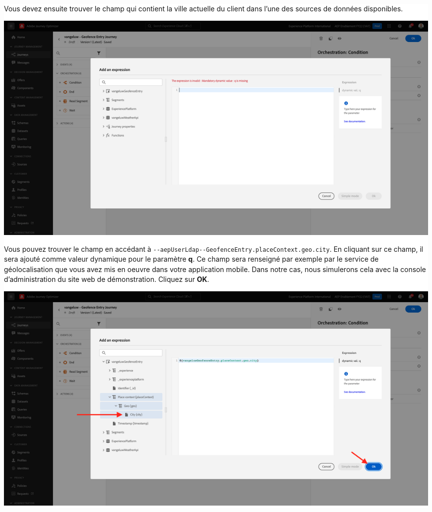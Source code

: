 Vous devez ensuite trouver le champ qui contient la ville actuelle du client dans l’une des sources de données disponibles.

![Démonstration](./images/jo12.png)

Vous pouvez trouver le champ en accédant à ```--aepUserLdap--GeofenceEntry.placeContext.geo.city```. En cliquant sur ce champ, il sera ajouté comme valeur dynamique pour le paramètre **q**. Ce champ sera renseigné par exemple par le service de géolocalisation que vous avez mis en oeuvre dans votre application mobile. Dans notre cas, nous simulerons cela avec la console d’administration du site web de démonstration. Cliquez sur **OK**.

![Démonstration](./images/jo13.png)
